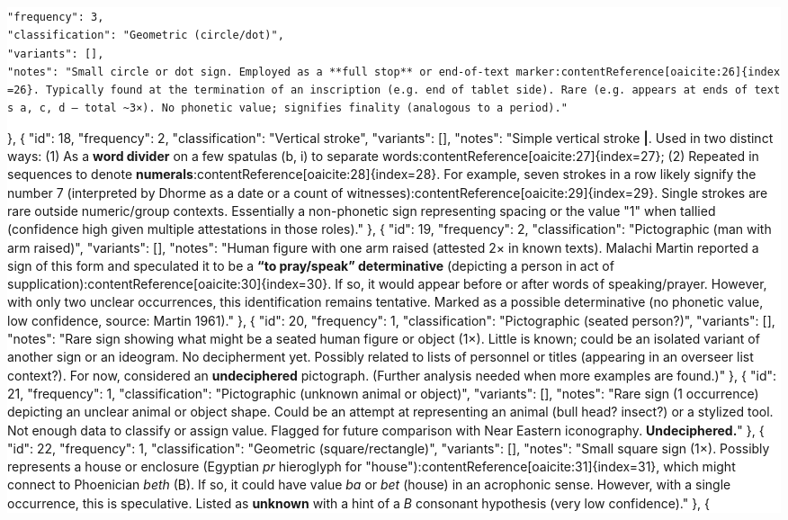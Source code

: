     "frequency": 3,
    "classification": "Geometric (circle/dot)",
    "variants": [],
    "notes": "Small circle or dot sign. Employed as a **full stop** or end-of-text marker:contentReference[oaicite:26]{index=26}. Typically found at the termination of an inscription (e.g. end of tablet side). Rare (e.g. appears at ends of texts a, c, d – total ~3×). No phonetic value; signifies finality (analogous to a period)."
  },
  {
    "id": 18,
    "frequency": 2,
    "classification": "Vertical stroke",
    "variants": [],
    "notes": "Simple vertical stroke **|**. Used in two distinct ways: (1) As a **word divider** on a few spatulas (b, i) to separate words:contentReference[oaicite:27]{index=27}; (2) Repeated in sequences to denote **numerals**:contentReference[oaicite:28]{index=28}. For example, seven strokes in a row likely signify the number 7 (interpreted by Dhorme as a date or a count of witnesses):contentReference[oaicite:29]{index=29}. Single strokes are rare outside numeric/group contexts. Essentially a non-phonetic sign representing spacing or the value \"1\" when tallied (confidence high given multiple attestations in those roles)."
  },
  {
    "id": 19,
    "frequency": 2,
    "classification": "Pictographic (man with arm raised)",
    "variants": [],
    "notes": "Human figure with one arm raised (attested 2× in known texts). Malachi Martin reported a sign of this form and speculated it to be a **“to pray/speak” determinative** (depicting a person in act of supplication):contentReference[oaicite:30]{index=30}. If so, it would appear before or after words of speaking/prayer. However, with only two unclear occurrences, this identification remains tentative. Marked as a possible determinative (no phonetic value, low confidence, source: Martin 1961)."
  },
  {
    "id": 20,
    "frequency": 1,
    "classification": "Pictographic (seated person?)",
    "variants": [],
    "notes": "Rare sign showing what might be a seated human figure or object (1×). Little is known; could be an isolated variant of another sign or an ideogram. No decipherment yet. Possibly related to lists of personnel or titles (appearing in an overseer list context?). For now, considered an **undeciphered** pictograph. (Further analysis needed when more examples are found.)"
  },
  {
    "id": 21,
    "frequency": 1,
    "classification": "Pictographic (unknown animal or object)",
    "variants": [],
    "notes": "Rare sign (1 occurrence) depicting an unclear animal or object shape. Could be an attempt at representing an animal (bull head? insect?) or a stylized tool. Not enough data to classify or assign value. Flagged for future comparison with Near Eastern iconography. **Undeciphered.**"
  },
  {
    "id": 22,
    "frequency": 1,
    "classification": "Geometric (square/rectangle)",
    "variants": [],
    "notes": "Small square sign (1×). Possibly represents a house or enclosure (Egyptian *pr* hieroglyph for \"house\"):contentReference[oaicite:31]{index=31}, which might connect to Phoenician *beth* (B). If so, it could have value *ba* or *bet* (house) in an acrophonic sense. However, with a single occurrence, this is speculative. Listed as **unknown** with a hint of a *B* consonant hypothesis (very low confidence)."
  },
  {